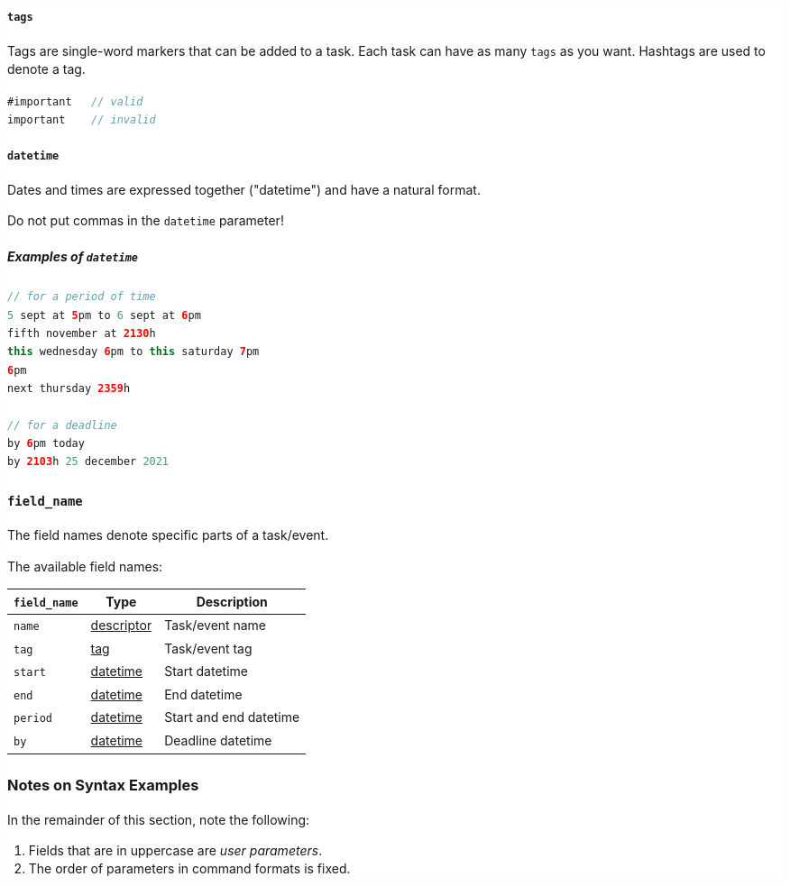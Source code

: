 


#### `tags`
Tags are single-word markers that can be added to a task. Each task can have as many `tags` as you want. Hashtags are used to denote a tag.

```java
#important   // valid
important    // invalid
```




#### `datetime`
Dates and times are expressed together ("datetime") and have a natural format.

Do not put commas in the `datetime` parameter!

##### Examples of `datetime`
```java
// for a period of time
5 sept at 5pm to 6 sept at 6pm
fifth november at 2130h
this wednesday 6pm to this saturday 7pm
6pm
next thursday 2359h

// for a deadline
by 6pm today
by 2103h 25 december 2021
```

### `field_name`
The field names denote specific parts of a task/event.

The available field names:

| `field_name` | Type | Description |
|--------------|------|-------------|
| `name`       | [descriptor](#descriptors) | Task/event name |
| `tag`       | [tag](#tags) | Task/event tag |
| `start`      | [datetime](#datetime) | Start datetime |
| `end`        | [datetime](#datetime) | End datetime |
| `period`     | [datetime](#datetime) | Start and end datetime |
| `by`         | [datetime](#datetime) | Deadline datetime |

### Notes on Syntax Examples
In the remainder of this section, note the following:

1. Fields that are in uppercase are *user parameters*.
2. The order of parameters in command formats is fixed.
